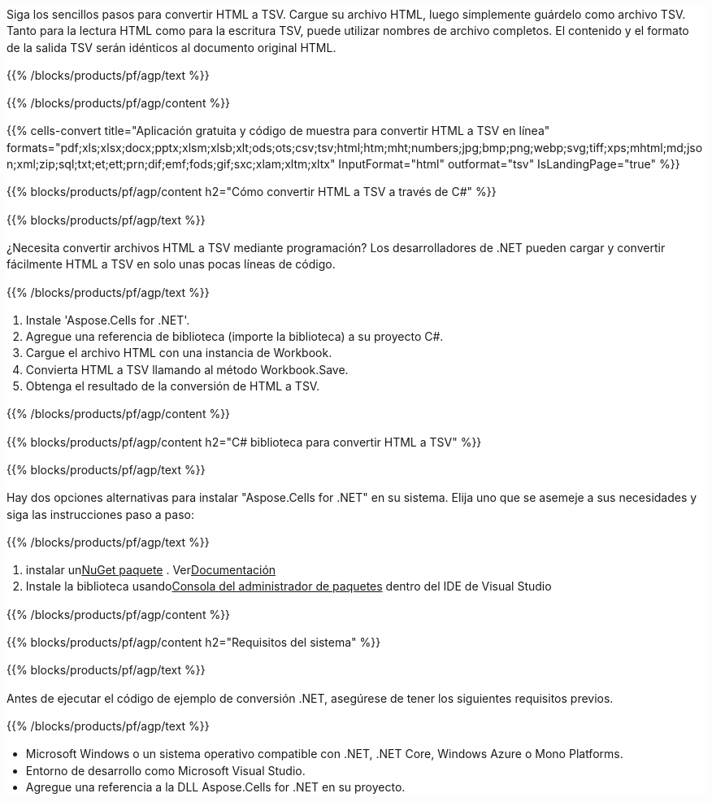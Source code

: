 Siga los sencillos pasos para convertir HTML a TSV. Cargue su archivo HTML, luego simplemente guárdelo como archivo TSV. Tanto para la lectura HTML como para la escritura TSV, puede utilizar nombres de archivo completos. El contenido y el formato de la salida TSV serán idénticos al documento original HTML.

{{% /blocks/products/pf/agp/text %}}

{{% /blocks/products/pf/agp/content %}}

{{% cells-convert title="Aplicación gratuita y código de muestra para convertir HTML a TSV en línea" formats="pdf;xls;xlsx;docx;pptx;xlsm;xlsb;xlt;ods;ots;csv;tsv;html;htm;mht;numbers;jpg;bmp;png;webp;svg;tiff;xps;mhtml;md;json;xml;zip;sql;txt;et;ett;prn;dif;emf;fods;gif;sxc;xlam;xltm;xltx" InputFormat="html" outformat="tsv" IsLandingPage="true" %}}

{{% blocks/products/pf/agp/content h2="Cómo convertir HTML a TSV a través de C#" %}}

{{% blocks/products/pf/agp/text %}}

¿Necesita convertir archivos HTML a TSV mediante programación? Los desarrolladores de .NET pueden cargar y convertir fácilmente HTML a TSV en solo unas pocas líneas de código.

{{% /blocks/products/pf/agp/text %}}

1.  Instale 'Aspose.Cells for .NET'.
1.  Agregue una referencia de biblioteca (importe la biblioteca) a su proyecto C#.
1.  Cargue el archivo HTML con una instancia de Workbook.
1.  Convierta HTML a TSV llamando al método Workbook.Save.
1.  Obtenga el resultado de la conversión de HTML a TSV.

{{% /blocks/products/pf/agp/content %}}

{{% blocks/products/pf/agp/content h2="C# biblioteca para convertir HTML a TSV" %}}

{{% blocks/products/pf/agp/text %}}

Hay dos opciones alternativas para instalar "Aspose.Cells for .NET" en su sistema. Elija uno que se asemeje a sus necesidades y siga las instrucciones paso a paso:

{{% /blocks/products/pf/agp/text %}}

1.  instalar un[NuGet paquete](https://www.nuget.org/packages/Aspose.Cells/) . Ver[Documentación](https://docs.aspose.com/cells/net/installation/#install-asposecells-for-net-through-nuget)
1.  Instale la biblioteca usando[Consola del administrador de paquetes](https://docs.aspose.com/cells/net/installation/#install-asposecells-using-the-package-manager-console) dentro del IDE de Visual Studio

{{% /blocks/products/pf/agp/content %}}

{{% blocks/products/pf/agp/content h2="Requisitos del sistema" %}}

{{% blocks/products/pf/agp/text %}}

 Antes de ejecutar el código de ejemplo de conversión .NET, asegúrese de tener los siguientes requisitos previos.

{{% /blocks/products/pf/agp/text %}}

-  Microsoft Windows o un sistema operativo compatible con .NET, .NET Core, Windows Azure o Mono Platforms.
-  Entorno de desarrollo como Microsoft Visual Studio.
-  Agregue una referencia a la DLL Aspose.Cells for .NET en su proyecto.
